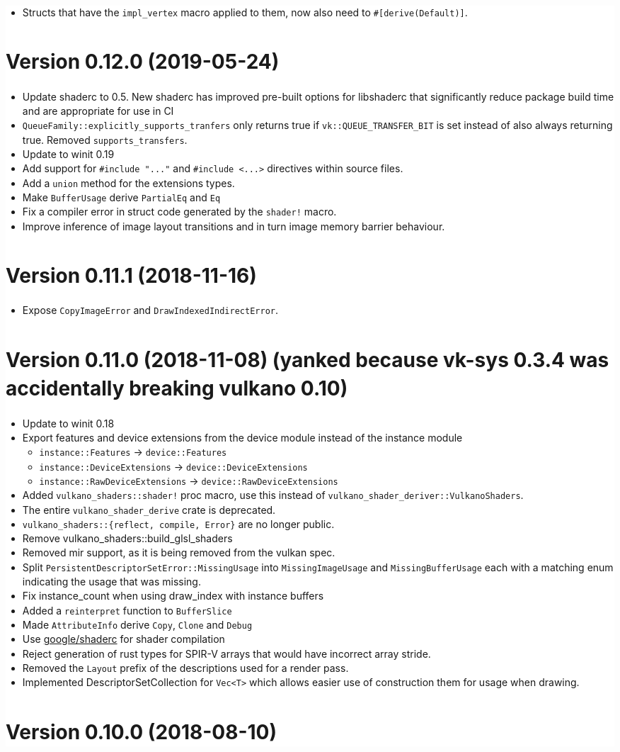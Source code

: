 - Structs that have the `impl_vertex` macro applied to them, now also need to `#[derive(Default)]`.

# Version 0.12.0 (2019-05-24)

- Update shaderc to 0.5.  New shaderc has improved pre-built options for libshaderc that significantly reduce package build time and are appropriate for use in CI
- `QueueFamily::explicitly_supports_tranfers` only returns true if `vk::QUEUE_TRANSFER_BIT` is set instead of also always returning true.  Removed `supports_transfers`.
- Update to winit 0.19
- Add support for `#include "..."` and `#include <...>` directives within source
  files.
- Add a `union` method for the extensions types.
- Make `BufferUsage` derive `PartialEq` and `Eq`
- Fix a compiler error in struct code generated by the `shader!` macro.
- Improve inference of image layout transitions and in turn image memory barrier
  behaviour.

# Version 0.11.1 (2018-11-16)

- Expose `CopyImageError` and `DrawIndexedIndirectError`.

# Version 0.11.0 (2018-11-08) (**yanked** because vk-sys 0.3.4 was accidentally breaking vulkano 0.10)

- Update to winit 0.18
- Export features and device extensions from the device module instead of the instance module
    +   `instance::Features` -> `device::Features`
    +   `instance::DeviceExtensions` -> `device::DeviceExtensions`
    +   `instance::RawDeviceExtensions` -> `device::RawDeviceExtensions`
- Added `vulkano_shaders::shader!` proc macro, use this instead of `vulkano_shader_deriver::VulkanoShaders`.
- The entire `vulkano_shader_derive` crate is deprecated.
- `vulkano_shaders::{reflect, compile, Error}` are no longer public.
- Remove vulkano_shaders::build_glsl_shaders
- Removed mir support, as it is being removed from the vulkan spec.
- Split `PersistentDescriptorSetError::MissingUsage` into `MissingImageUsage` and `MissingBufferUsage`
  each with a matching enum indicating the usage that was missing.
- Fix instance_count when using draw_index with instance buffers
- Added a `reinterpret` function to `BufferSlice`
- Made `AttributeInfo` derive `Copy`, `Clone` and `Debug`
- Use [google/shaderc](https://github.com/google/shaderc-rs) for shader compilation
- Reject generation of rust types for SPIR-V arrays that would have incorrect array stride.
- Removed the `Layout` prefix of the descriptions used for a render pass.
- Implemented DescriptorSetCollection for `Vec<T>` which allows easier use of construction them for usage when drawing.

# Version 0.10.0 (2018-08-10)
